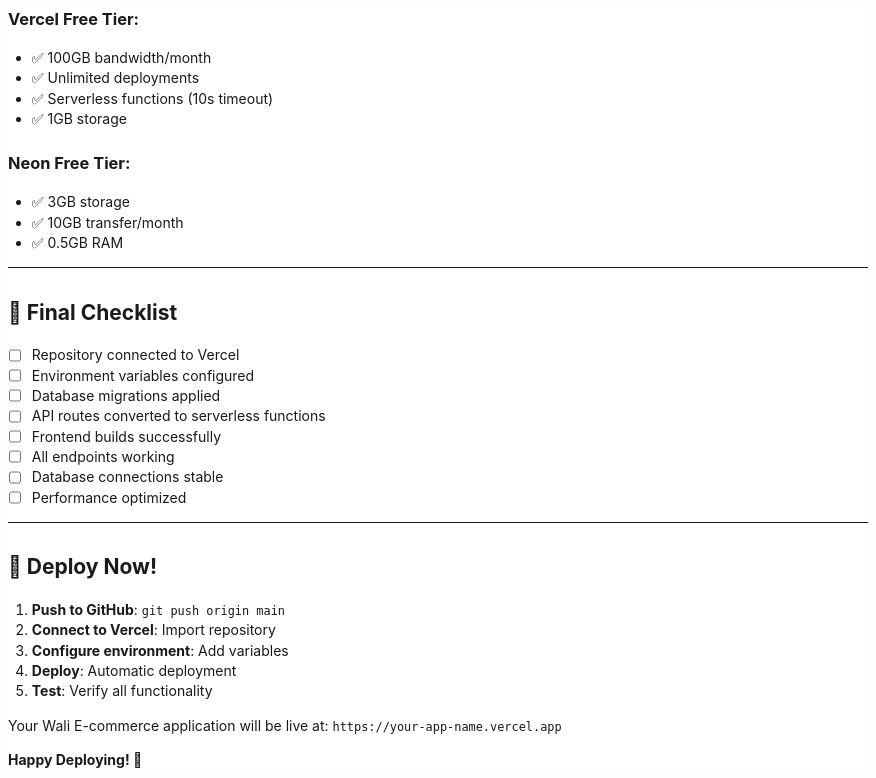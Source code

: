 ### **Vercel Free Tier:**
- ✅ 100GB bandwidth/month
- ✅ Unlimited deployments
- ✅ Serverless functions (10s timeout)
- ✅ 1GB storage

### **Neon Free Tier:**
- ✅ 3GB storage
- ✅ 10GB transfer/month
- ✅ 0.5GB RAM

---

## 🎯 **Final Checklist**

- [ ] Repository connected to Vercel
- [ ] Environment variables configured
- [ ] Database migrations applied
- [ ] API routes converted to serverless functions
- [ ] Frontend builds successfully
- [ ] All endpoints working
- [ ] Database connections stable
- [ ] Performance optimized

---

## 🚀 **Deploy Now!**

1. **Push to GitHub**: `git push origin main`
2. **Connect to Vercel**: Import repository
3. **Configure environment**: Add variables
4. **Deploy**: Automatic deployment
5. **Test**: Verify all functionality

Your Wali E-commerce application will be live at:
`https://your-app-name.vercel.app`

**Happy Deploying! 🎉**
